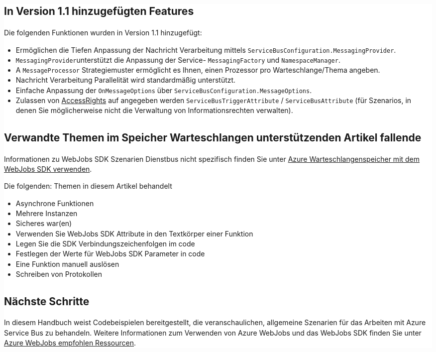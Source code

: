## <a name="features-added-in-release-11"></a>In Version 1.1 hinzugefügten Features

Die folgenden Funktionen wurden in Version 1.1 hinzugefügt:

* Ermöglichen die Tiefen Anpassung der Nachricht Verarbeitung mittels `ServiceBusConfiguration.MessagingProvider`.
* `MessagingProvider`unterstützt die Anpassung der Service- `MessagingFactory` und `NamespaceManager`.
* A `MessageProcessor` Strategiemuster ermöglicht es Ihnen, einen Prozessor pro Warteschlange/Thema angeben.
* Nachricht Verarbeitung Parallelität wird standardmäßig unterstützt. 
* Einfache Anpassung der `OnMessageOptions` über `ServiceBusConfiguration.MessageOptions`.
* Zulassen von [AccessRights](https://github.com/Azure/azure-webjobs-sdk-samples/blob/master/BasicSamples/ServiceBus/Functions.cs#L71) auf angegeben werden `ServiceBusTriggerAttribute` / `ServiceBusAttribute` (für Szenarios, in denen Sie möglicherweise nicht die Verwaltung von Informationsrechten verwalten). 

## <a name="a-idqueuesarelated-topics-covered-by-the-storage-queues-how-to-article"></a><a id="queues"></a>Verwandte Themen im Speicher Warteschlangen unterstützenden Artikel fallende

Informationen zu WebJobs SDK Szenarien Dienstbus nicht spezifisch finden Sie unter [Azure Warteschlangenspeicher mit dem WebJobs SDK verwenden](websites-dotnet-webjobs-sdk-storage-queues-how-to.md). 

Die folgenden: Themen in diesem Artikel behandelt

* Asynchrone Funktionen
* Mehrere Instanzen
* Sicheres war(en)
* Verwenden Sie WebJobs SDK Attribute in den Textkörper einer Funktion
* Legen Sie die SDK Verbindungszeichenfolgen im code
* Festlegen der Werte für WebJobs SDK Parameter in code
* Eine Funktion manuell auslösen
* Schreiben von Protokollen

## <a name="a-idnextstepsa-next-steps"></a><a id="nextsteps"></a>Nächste Schritte

In diesem Handbuch weist Codebeispielen bereitgestellt, die veranschaulichen, allgemeine Szenarien für das Arbeiten mit Azure Service Bus zu behandeln. Weitere Informationen zum Verwenden von Azure WebJobs und das WebJobs SDK finden Sie unter [Azure WebJobs empfohlen Ressourcen](http://go.microsoft.com/fwlink/?linkid=390226).
 
